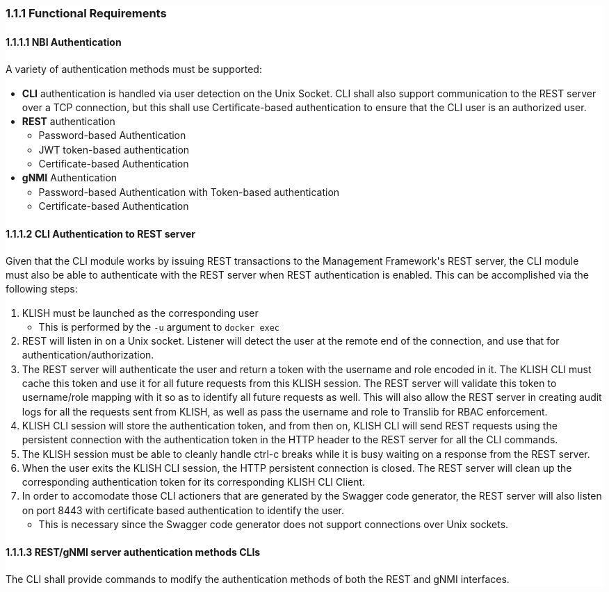 ### 1.1.1 Functional Requirements

#### 1.1.1.1 NBI Authentication
A variety of authentication methods must be supported:
* **CLI** authentication is handled via user detection on the Unix Socket.
  CLI shall also support communication to the REST server over a TCP connection,
  but this shall use Certificate-based authentication to ensure that the CLI
  user is an authorized user.
* **REST** authentication
  - Password-based Authentication
  - JWT token-based authentication
  - Certificate-based Authentication
* **gNMI** Authentication
  - Password-based Authentication with Token-based authentication
  - Certificate-based Authentication

#### 1.1.1.2 CLI Authentication to REST server
Given that the CLI module works by issuing REST transactions to the Management
Framework's REST server, the CLI module must also be able to authenticate with
the REST server when REST authentication is enabled. This can be accomplished
via the following steps:
1. KLISH must be launched as the corresponding user
    - This is performed by the `-u` argument to `docker exec`
2. REST will listen in on a Unix socket. Listener will detect the user at the
   remote end of the connection, and use that for authentication/authorization.
3. The REST server will authenticate the user and return a token with the
   username and role encoded in it. The KLISH CLI must cache this token and use
   it for all future requests from this KLISH session. The REST server will
   validate this token to username/role mapping with it so as to identify all
   future requests as well. This will also allow the REST server in creating
   audit logs for all the requests sent from KLISH, as well as pass the username
   and role to Translib for RBAC enforcement.
4. KLISH CLI session will store the authentication token, and from then on,
   KLISH CLI will send REST requests using the persistent connection with the
   authentication token in the HTTP header to the REST server for all the CLI
   commands.
5. The KLISH session must be able to cleanly handle ctrl-c breaks while it is
   busy waiting on a response from the REST server.
6. When the user exits the KLISH CLI session, the HTTP persistent connection is
   closed. The REST server will clean up the corresponding authentication token
   for its corresponding KLISH CLI Client.
7. In order to accomodate those CLI actioners that are generated by the Swagger
   code generator, the REST server will also listen on port 8443 with
   certificate based authentication to identify the user.
   - This is necessary since the Swagger code generator does not support
     connections over Unix sockets.


#### 1.1.1.3 REST/gNMI server authentication methods CLIs

The CLI shall provide commands to modify the authentication methods of both the
REST and gNMI interfaces.
